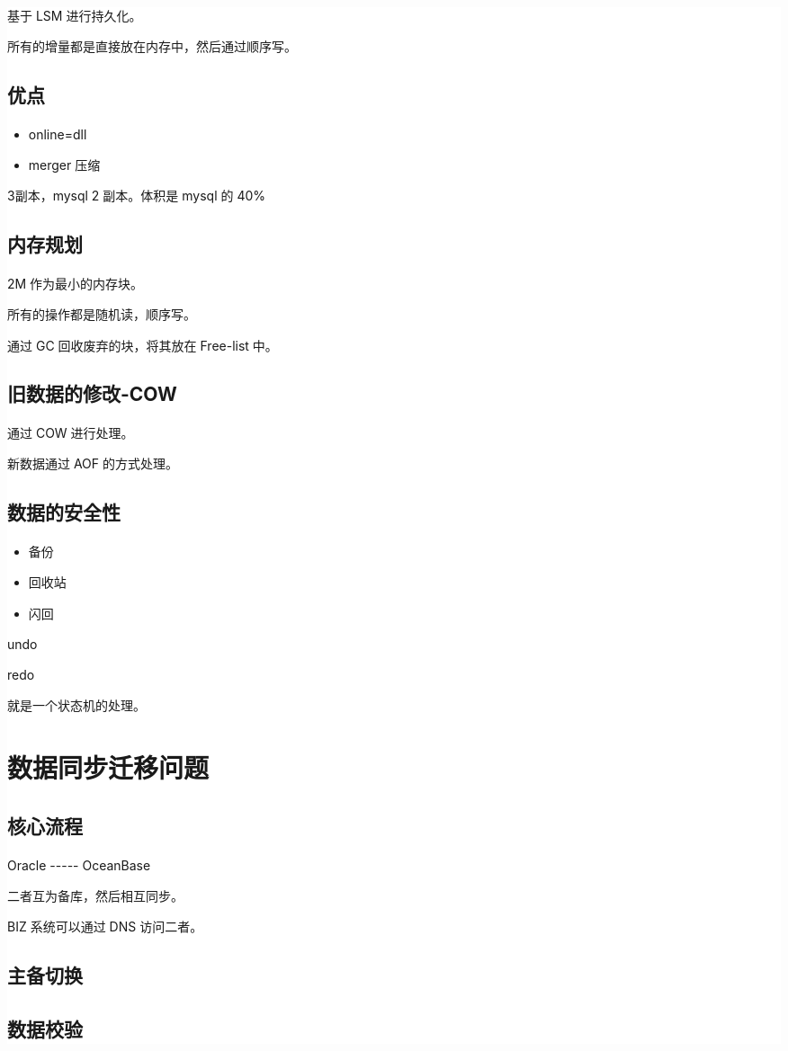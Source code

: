 基于 LSM 进行持久化。

所有的增量都是直接放在内存中，然后通过顺序写。

## 优点

- online=dll

- merger 压缩

3副本，mysql 2 副本。体积是 mysql 的 40%


## 内存规划

2M 作为最小的内存块。

所有的操作都是随机读，顺序写。

通过 GC 回收废弃的块，将其放在 Free-list 中。

## 旧数据的修改-COW

通过 COW 进行处理。

新数据通过 AOF 的方式处理。

## 数据的安全性

- 备份

- 回收站

- 闪回

undo

redo

就是一个状态机的处理。


# 数据同步迁移问题

## 核心流程

Oracle ----- OceanBase

二者互为备库，然后相互同步。

BIZ 系统可以通过 DNS 访问二者。

## 主备切换

## 数据校验
